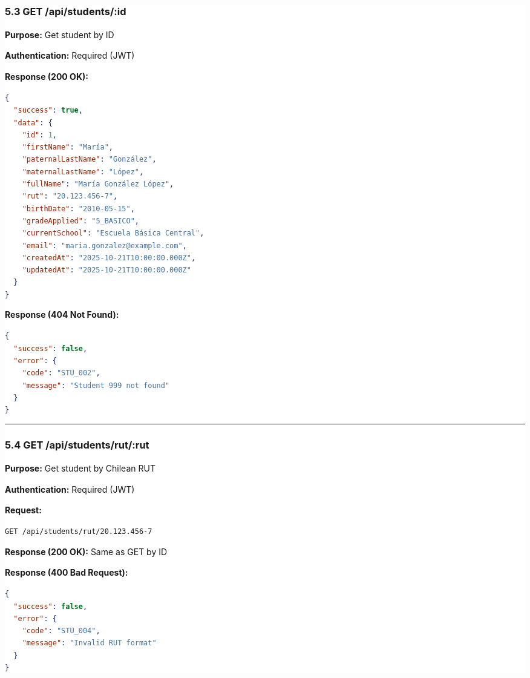
### 5.3 GET /api/students/:id

**Purpose:** Get student by ID

**Authentication:** Required (JWT)

**Response (200 OK):**
```json
{
  "success": true,
  "data": {
    "id": 1,
    "firstName": "María",
    "paternalLastName": "González",
    "maternalLastName": "López",
    "fullName": "María González López",
    "rut": "20.123.456-7",
    "birthDate": "2010-05-15",
    "gradeApplied": "5_BASICO",
    "currentSchool": "Escuela Básica Central",
    "email": "maria.gonzalez@example.com",
    "createdAt": "2025-10-21T10:00:00.000Z",
    "updatedAt": "2025-10-21T10:00:00.000Z"
  }
}
```

**Response (404 Not Found):**
```json
{
  "success": false,
  "error": {
    "code": "STU_002",
    "message": "Student 999 not found"
  }
}
```

---

### 5.4 GET /api/students/rut/:rut

**Purpose:** Get student by Chilean RUT

**Authentication:** Required (JWT)

**Request:**
```bash
GET /api/students/rut/20.123.456-7
```

**Response (200 OK):** Same as GET by ID

**Response (400 Bad Request):**
```json
{
  "success": false,
  "error": {
    "code": "STU_004",
    "message": "Invalid RUT format"
  }
}
```
